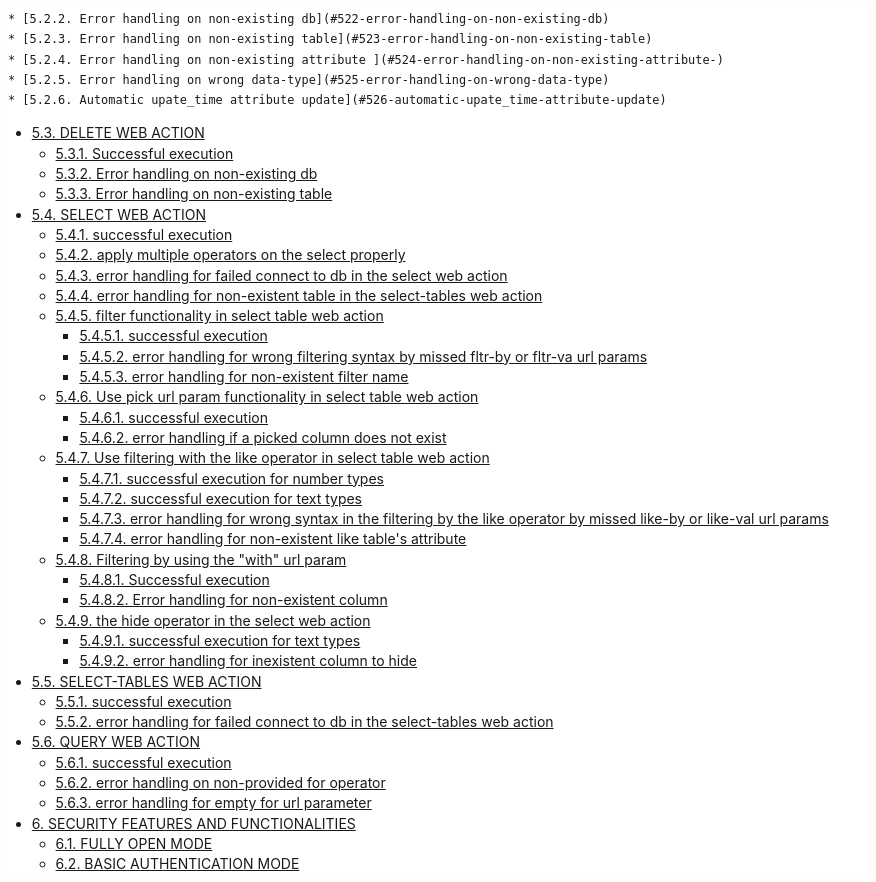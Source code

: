     * [5.2.2. Error handling on non-existing db](#522-error-handling-on-non-existing-db)
    * [5.2.3. Error handling on non-existing table](#523-error-handling-on-non-existing-table)
    * [5.2.4. Error handling on non-existing attribute ](#524-error-handling-on-non-existing-attribute-)
    * [5.2.5. Error handling on wrong data-type](#525-error-handling-on-wrong-data-type)
    * [5.2.6. Automatic upate_time attribute update](#526-automatic-upate_time-attribute-update)
  * [5.3. DELETE WEB ACTION](#53-delete-web-action)
    * [5.3.1. Successful execution](#531-successful-execution)
    * [5.3.2. Error handling on non-existing db](#532-error-handling-on-non-existing-db)
    * [5.3.3. Error handling on non-existing table](#533-error-handling-on-non-existing-table)
  * [5.4. SELECT WEB ACTION](#54-select-web-action)
    * [5.4.1. successful execution](#541-successful-execution)
    * [5.4.2. apply multiple operators on the select properly](#542-apply-multiple-operators-on-the-select-properly)
    * [5.4.3. error handling for failed connect to db in the select web action](#543-error-handling-for-failed-connect-to-db-in-the-select-web-action)
    * [5.4.4. error handling for non-existent table in the select-tables web action](#544-error-handling-for-non-existent-table-in-the-select-tables-web-action)
    * [5.4.5. filter functionality in select table web action](#545-filter-functionality-in-select-table-web-action)
      * [5.4.5.1. successful execution](#5451-successful-execution)
      * [5.4.5.2. error handling for wrong filtering syntax by missed fltr-by or fltr-va url params](#5452-error-handling-for-wrong-filtering-syntax-by-missed-fltr-by-or-fltr-va-url-params)
      * [5.4.5.3. error handling for non-existent filter name](#5453-error-handling-for-non-existent-filter-name)
    * [5.4.6. Use pick url param functionality in select table web action](#546-use-pick-url-param-functionality-in-select-table-web-action)
      * [5.4.6.1. successful execution](#5461-successful-execution)
      * [5.4.6.2. error handling if a picked column does not exist](#5462-error-handling-if-a-picked-column-does-not-exist)
    * [5.4.7. Use filtering with the like operator in select table web action](#547-use-filtering-with-the-like-operator-in-select-table-web-action)
      * [5.4.7.1. successful execution for number types](#5471-successful-execution-for-number-types)
      * [5.4.7.2. successful execution for text types](#5472-successful-execution-for-text-types)
      * [5.4.7.3. error handling for wrong  syntax in the filtering by the like operator by missed like-by or like-val url params](#5473-error-handling-for-wrong-syntax-in-the-filtering-by-the-like-operator-by-missed-like-by-or-like-val-url-params)
      * [5.4.7.4. error handling for non-existent like table's attribute](#5474-error-handling-for-non-existent-like-table's-attribute)
    * [5.4.8. Filtering by using the "with" url param](#548-filtering-by-using-the-"with"-url-param)
      * [5.4.8.1. Successful execution](#5481-successful-execution)
      * [5.4.8.2. Error handling for non-existent column](#5482-error-handling-for-non-existent-column)
    * [5.4.9. the hide operator in the select web action](#549-the-hide-operator-in-the-select-web-action)
      * [5.4.9.1. successful execution for text types](#5491-successful-execution-for-text-types)
      * [5.4.9.2. error handling for inexistent column to hide](#5492-error-handling-for-inexistent-column-to-hide)
  * [5.5. SELECT-TABLES WEB ACTION](#55-select-tables-web-action)
    * [5.5.1. successful execution](#551-successful-execution)
    * [5.5.2. error handling for failed connect to db in the select-tables web action](#552-error-handling-for-failed-connect-to-db-in-the-select-tables-web-action)
  * [5.6. QUERY WEB ACTION](#56-query-web-action)
    * [5.6.1. successful execution](#561-successful-execution)
    * [5.6.2. error handling on non-provided for operator](#562-error-handling-on-non-provided-for-operator)
    * [5.6.3. error handling for empty for url parameter](#563-error-handling-for-empty-for-url-parameter)
* [6. SECURITY FEATURES AND FUNCTIONALITIES](#6-security-features-and-functionalities)
  * [6.1. FULLY OPEN MODE](#61-fully-open-mode)
  * [6.2. BASIC AUTHENTICATION MODE](#62-basic-authentication-mode)
